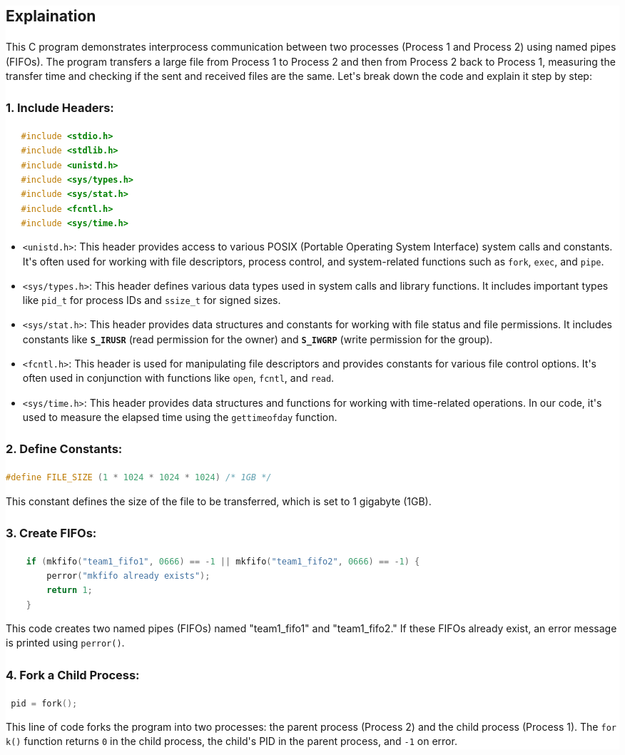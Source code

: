 

## Explaination
This C program demonstrates interprocess communication between two processes (Process 1 and Process 2) using named pipes (FIFOs). The program transfers a large file from Process 1 to Process 2 and then from Process 2 back to Process 1, measuring the transfer time and checking if the sent and received files are the same. Let's break down the code and explain it step by step:

### 1. **Include Headers:**
```c
   #include <stdio.h>
   #include <stdlib.h>
   #include <unistd.h>
   #include <sys/types.h>
   #include <sys/stat.h>
   #include <fcntl.h>
   #include <sys/time.h>
```
- `<unistd.h>`: This header provides access to various POSIX (Portable Operating System Interface) system calls and constants. It's often used for working with file descriptors, process control, and system-related functions such as `fork`, `exec`, and `pipe`.
    
    
- `<sys/types.h>`: This header defines various data types used in system calls and library functions. It includes important types like `pid_t` for process IDs and `ssize_t` for signed sizes.
    
- `<sys/stat.h>`: This header provides data structures and constants for working with file status and file permissions. It includes constants like __`S_IRUSR`__ (read permission for the owner) and **`S_IWGRP`** (write permission for the group).
    
- `<fcntl.h>`: This header is used for manipulating file descriptors and provides constants for various file control options. It's often used in conjunction with functions like `open`, `fcntl`, and `read`.
    
- `<sys/time.h>`: This header provides data structures and functions for working with time-related operations. In our code, it's used to measure the elapsed time using the `gettimeofday` function.

### 2. **Define Constants:**
```c
#define FILE_SIZE (1 * 1024 * 1024 * 1024) /* 1GB */
```
   This constant defines the size of the file to be transferred, which is set to 1 gigabyte (1GB).

### 3. **Create FIFOs:**
```c
    if (mkfifo("team1_fifo1", 0666) == -1 || mkfifo("team1_fifo2", 0666) == -1) {
        perror("mkfifo already exists");
        return 1;
    }
```
   This code creates two named pipes (FIFOs) named "team1_fifo1" and "team1_fifo2." If these FIFOs already exist, an error message is printed using `perror()`.

### 4. **Fork a Child Process:**
   ```c
    pid = fork();
   ```
   This line of code forks the program into two processes: the parent process (Process 2) and the child process (Process 1). The `fork()` function returns `0` in the child process, the child's PID in the parent process, and `-1` on error.
